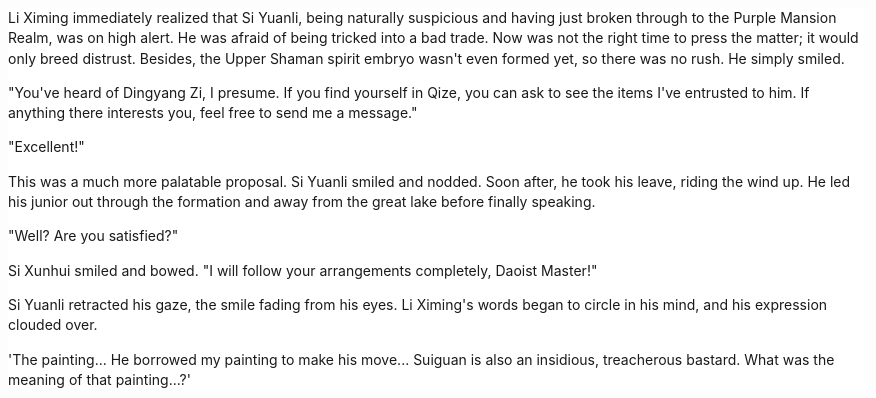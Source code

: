 Li Ximing immediately realized that Si Yuanli, being naturally suspicious and having just broken through to the Purple Mansion Realm, was on high alert. He was afraid of being tricked into a bad trade. Now was not the right time to press the matter; it would only breed distrust. Besides, the Upper Shaman spirit embryo wasn't even formed yet, so there was no rush. He simply smiled.

"You've heard of Dingyang Zi, I presume. If you find yourself in Qize, you can ask to see the items I've entrusted to him. If anything there interests you, feel free to send me a message."

"Excellent!"

This was a much more palatable proposal. Si Yuanli smiled and nodded. Soon after, he took his leave, riding the wind up. He led his junior out through the formation and away from the great lake before finally speaking.

"Well? Are you satisfied?"

Si Xunhui smiled and bowed. "I will follow your arrangements completely, Daoist Master!"

Si Yuanli retracted his gaze, the smile fading from his eyes. Li Ximing's words began to circle in his mind, and his expression clouded over.

'The painting... He borrowed my painting to make his move... Suiguan is also an insidious, treacherous bastard. What was the meaning of that painting...?'
